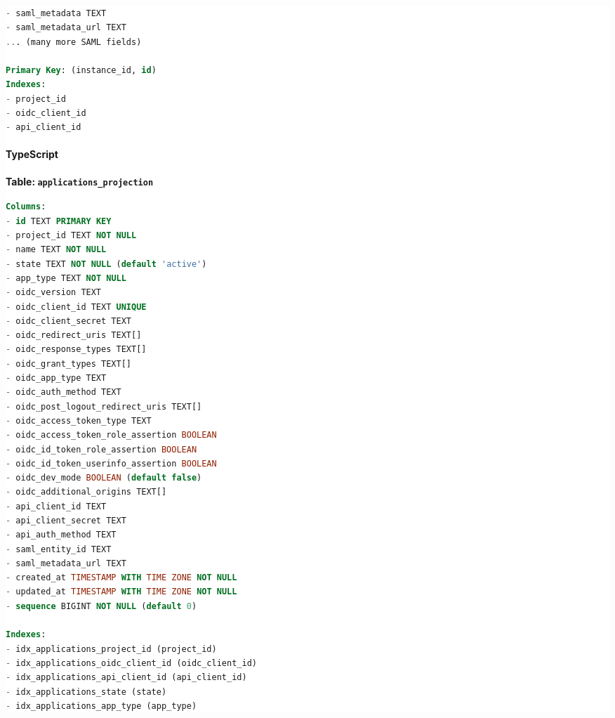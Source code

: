 ```sql
- saml_metadata TEXT
- saml_metadata_url TEXT
... (many more SAML fields)

Primary Key: (instance_id, id)
Indexes:
- project_id
- oidc_client_id
- api_client_id
```

#### **TypeScript**

**Table: `applications_projection`**
```sql
Columns:
- id TEXT PRIMARY KEY
- project_id TEXT NOT NULL
- name TEXT NOT NULL
- state TEXT NOT NULL (default 'active')
- app_type TEXT NOT NULL
- oidc_version TEXT
- oidc_client_id TEXT UNIQUE
- oidc_client_secret TEXT
- oidc_redirect_uris TEXT[]
- oidc_response_types TEXT[]
- oidc_grant_types TEXT[]
- oidc_app_type TEXT
- oidc_auth_method TEXT
- oidc_post_logout_redirect_uris TEXT[]
- oidc_access_token_type TEXT
- oidc_access_token_role_assertion BOOLEAN
- oidc_id_token_role_assertion BOOLEAN
- oidc_id_token_userinfo_assertion BOOLEAN
- oidc_dev_mode BOOLEAN (default false)
- oidc_additional_origins TEXT[]
- api_client_id TEXT
- api_client_secret TEXT
- api_auth_method TEXT
- saml_entity_id TEXT
- saml_metadata_url TEXT
- created_at TIMESTAMP WITH TIME ZONE NOT NULL
- updated_at TIMESTAMP WITH TIME ZONE NOT NULL
- sequence BIGINT NOT NULL (default 0)

Indexes:
- idx_applications_project_id (project_id)
- idx_applications_oidc_client_id (oidc_client_id)
- idx_applications_api_client_id (api_client_id)
- idx_applications_state (state)
- idx_applications_app_type (app_type)
```
